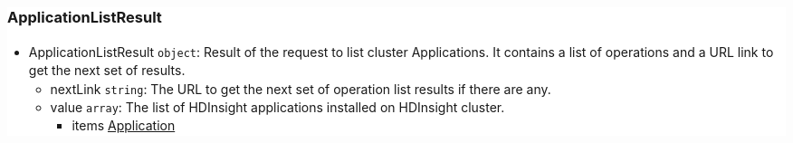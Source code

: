 ### ApplicationListResult
* ApplicationListResult `object`: Result of the request to list cluster Applications. It contains a list of operations and a URL link to get the next set of results.
  * nextLink `string`: The URL to get the next set of operation list results if there are any.
  * value `array`: The list of HDInsight applications installed on HDInsight cluster.
    * items [Application](#application)


